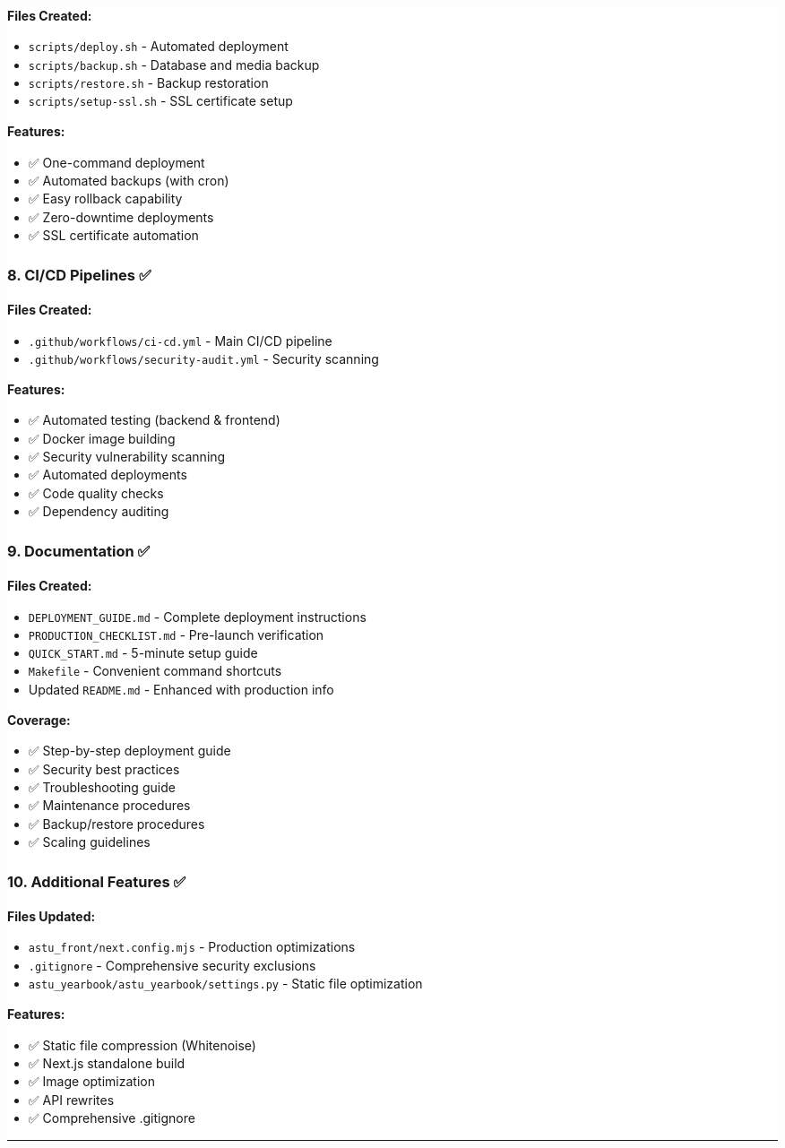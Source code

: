 **Files Created:**
- `scripts/deploy.sh` - Automated deployment
- `scripts/backup.sh` - Database and media backup
- `scripts/restore.sh` - Backup restoration
- `scripts/setup-ssl.sh` - SSL certificate setup

**Features:**
- ✅ One-command deployment
- ✅ Automated backups (with cron)
- ✅ Easy rollback capability
- ✅ Zero-downtime deployments
- ✅ SSL certificate automation

### 8. CI/CD Pipelines ✅

**Files Created:**
- `.github/workflows/ci-cd.yml` - Main CI/CD pipeline
- `.github/workflows/security-audit.yml` - Security scanning

**Features:**
- ✅ Automated testing (backend & frontend)
- ✅ Docker image building
- ✅ Security vulnerability scanning
- ✅ Automated deployments
- ✅ Code quality checks
- ✅ Dependency auditing

### 9. Documentation ✅

**Files Created:**
- `DEPLOYMENT_GUIDE.md` - Complete deployment instructions
- `PRODUCTION_CHECKLIST.md` - Pre-launch verification
- `QUICK_START.md` - 5-minute setup guide
- `Makefile` - Convenient command shortcuts
- Updated `README.md` - Enhanced with production info

**Coverage:**
- ✅ Step-by-step deployment guide
- ✅ Security best practices
- ✅ Troubleshooting guide
- ✅ Maintenance procedures
- ✅ Backup/restore procedures
- ✅ Scaling guidelines

### 10. Additional Features ✅

**Files Updated:**
- `astu_front/next.config.mjs` - Production optimizations
- `.gitignore` - Comprehensive security exclusions
- `astu_yearbook/astu_yearbook/settings.py` - Static file optimization

**Features:**
- ✅ Static file compression (Whitenoise)
- ✅ Next.js standalone build
- ✅ Image optimization
- ✅ API rewrites
- ✅ Comprehensive .gitignore

---